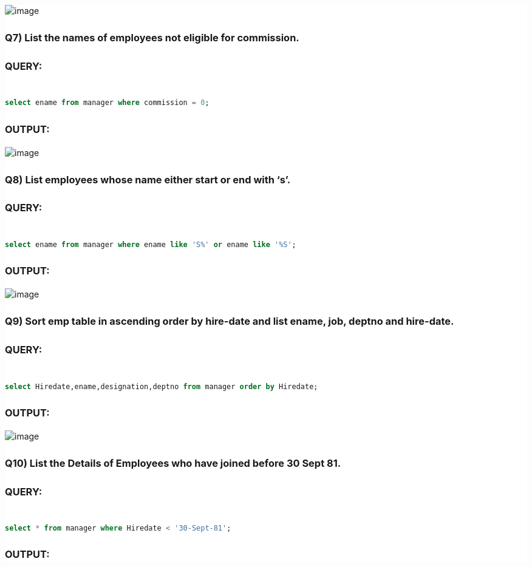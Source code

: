 ![image](https://github.com/Kayalvizhi02/DBMS/assets/75413726/f51a1b98-903d-4b1d-9ec1-bd4d2adeedec)


### Q7)	List the names of employees not eligible for commission.

### QUERY:
```sql

select ename from manager where commission = 0;
```
### OUTPUT:

![image](https://github.com/Kayalvizhi02/DBMS/assets/75413726/4530ae3c-5643-4429-b586-4446186ace86)


### Q8)	List employees whose name either start or end with ‘s’.

### QUERY:
```sql

select ename from manager where ename like 'S%' or ename like '%S';
```
### OUTPUT:

![image](https://github.com/Kayalvizhi02/DBMS/assets/75413726/4bee5180-d4e1-4079-ae81-db4632d6d233)


### Q9) Sort emp table in ascending order by hire-date and list ename, job, deptno and hire-date.

### QUERY:
```sql

select Hiredate,ename,designation,deptno from manager order by Hiredate;
```
### OUTPUT:

![image](https://github.com/Kayalvizhi02/DBMS/assets/75413726/b77acac0-d488-4d8a-a16f-afe59336a314)


### Q10) List the Details of Employees who have joined before 30 Sept 81.

### QUERY:
```sql

select * from manager where Hiredate < '30-Sept-81';
```
### OUTPUT:
